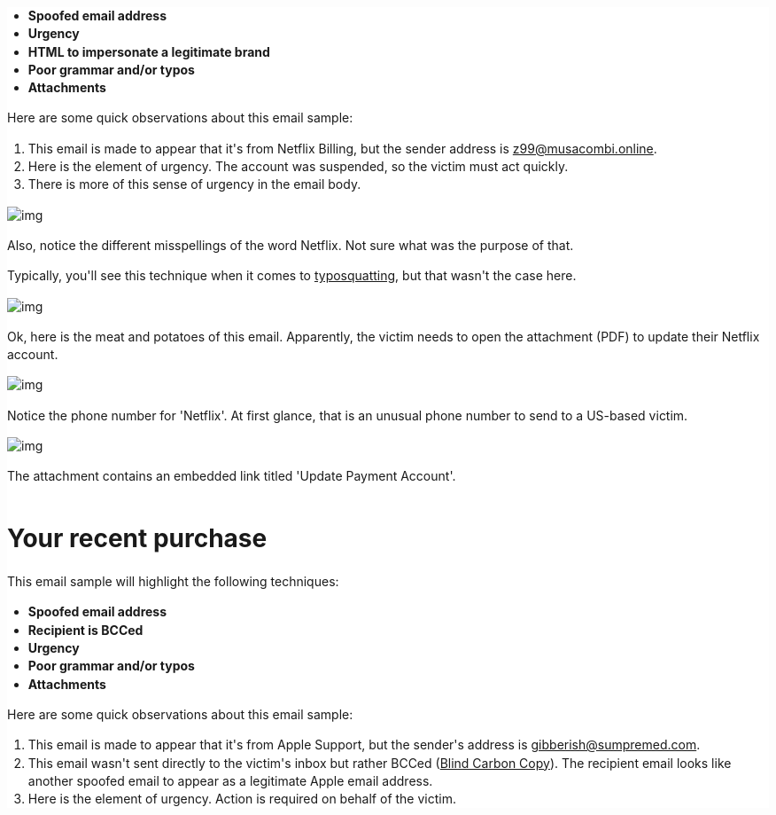 - **Spoofed email address**
- **Urgency**
- **HTML to impersonate a legitimate brand**
- **Poor grammar and/or typos**
- **Attachments**

Here are some quick observations about this email sample:

1. This email is made to appear that it's from Netflix Billing, but the sender address is z99@musacombi.online. 
2. Here is the element of urgency. The account was suspended, so the victim must act quickly. 
3. There is more of this sense of urgency in the email body. 

![img](https://assets.tryhackme.com/additional/phishing2.0/email3-details.png)

Also, notice the different misspellings of the word Netflix. Not sure what was the purpose of that. 

Typically, you'll see this technique when it comes to [typosquatting](https://www.csoonline.com/article/3600594/what-is-typosquatting-a-simple-but-effective-attack-technique.html), but that wasn't the case here. 

![img](https://assets.tryhackme.com/additional/phishing2.0/email3-typos.png)

Ok, here is the meat and potatoes of this email. Apparently, the victim  needs to open the attachment (PDF) to update their Netflix account. 

![img](https://assets.tryhackme.com/additional/phishing2.0/email3-body-attachment.png)

Notice the phone number for 'Netflix'. At first glance, that is an unusual phone number to send to a US-based victim. 

![img](https://assets.tryhackme.com/additional/phishing2.0/email3-attachment2.png)

The attachment contains an embedded link titled 'Update Payment Account'. 

#  Your recent purchase                            

This email sample will highlight the following techniques:

- **Spoofed email address**
- **Recipient is BCCed**
- **Urgency**
- **Poor grammar and/or typos**
- **Attachments**

Here are some quick observations about this email sample:

1. This email is made to appear that it's from Apple Support, but the sender's address is gibberish@sumpremed.com. 
2. This email wasn't sent directly to the victim's inbox but rather BCCed ([Blind Carbon Copy](https://www.technology.pitt.edu/help-desk/how-to-documents/using-blind-carbon-copy-bcc-feature-protect-privacy-email-addresses)). The recipient email looks like another spoofed email to appear as a legitimate Apple email address. 
3. Here is the element of urgency. Action is required on behalf of the victim. 
